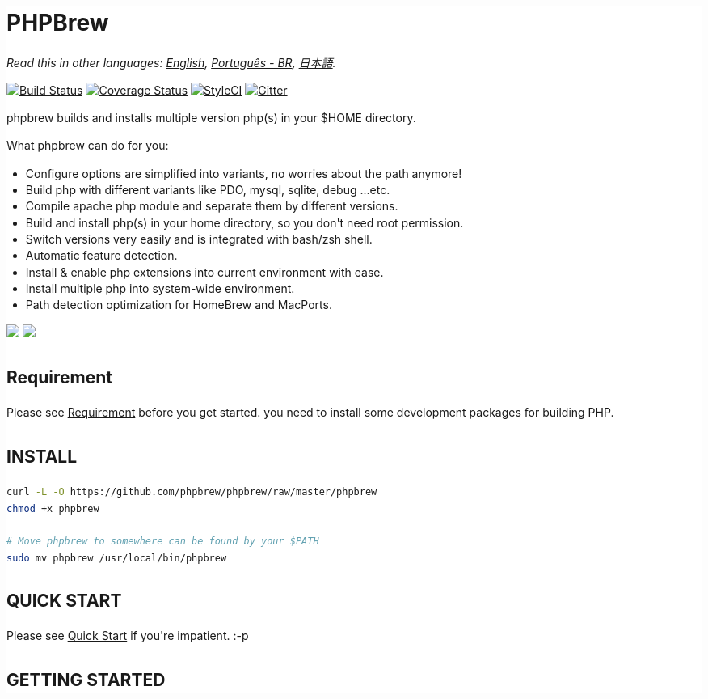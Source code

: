 PHPBrew
=======

*Read this in other languages:  [English](README.md), [Português - BR](README.pt-br.md), [日本語](README.ja.md).*

[![Build Status](https://travis-ci.org/phpbrew/phpbrew.svg?branch=master)](https://travis-ci.org/phpbrew/phpbrew)
[![Coverage Status](https://img.shields.io/coveralls/phpbrew/phpbrew.svg)](https://coveralls.io/r/phpbrew/phpbrew)
[![StyleCI](https://styleci.io/repos/2468290/shield?style=flat)](https://styleci.io/repos/2468290)
[![Gitter](https://badges.gitter.im/phpbrew/phpbrew.svg)](https://gitter.im/phpbrew/phpbrew?utm_source=badge&utm_medium=badge&utm_campaign=pr-badge)

phpbrew builds and installs multiple version php(s) in your $HOME directory.

What phpbrew can do for you:

- Configure options are simplified into variants,  no worries about the path anymore!
- Build php with different variants like PDO, mysql, sqlite, debug ...etc.
- Compile apache php module and separate them by different versions.
- Build and install php(s) in your home directory, so you don't need root permission.
- Switch versions very easily and is integrated with bash/zsh shell.
- Automatic feature detection.
- Install & enable php extensions into current environment with ease.
- Install multiple php into system-wide environment.
- Path detection optimization for HomeBrew and MacPorts.

<img width="500" src="https://raw.github.com/phpbrew/phpbrew/master/screenshots/01.png"/>
<img width="500" src="https://raw.github.com/phpbrew/phpbrew/master/screenshots/03.png"/>

## Requirement

Please see [Requirement](https://github.com/phpbrew/phpbrew/wiki/Requirement)
before you get started. you need to install some development packages for
building PHP.

## INSTALL

```bash
curl -L -O https://github.com/phpbrew/phpbrew/raw/master/phpbrew
chmod +x phpbrew

# Move phpbrew to somewhere can be found by your $PATH
sudo mv phpbrew /usr/local/bin/phpbrew
```

## QUICK START

Please see [Quick Start](https://github.com/phpbrew/phpbrew/wiki/Quick-Start) if you're impatient. :-p

## GETTING STARTED
